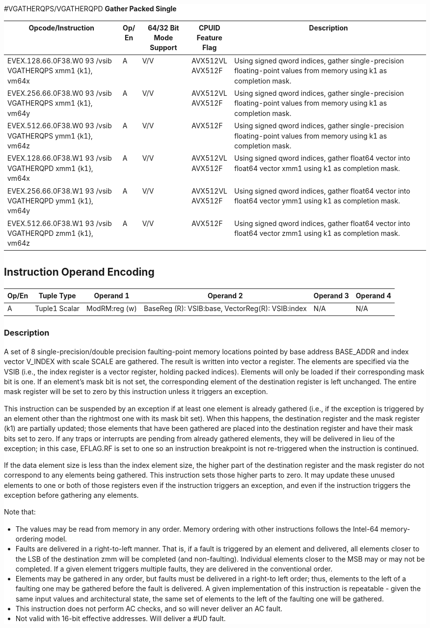#VGATHERQPS/VGATHERQPD
**Gather Packed Single**

| Opcode/Instruction                                       | Op/En | 64/32 Bit Mode Support | CPUID Feature Flag | Description                                                                                                        |
| -------------------------------------------------------- | ----- | ---------------------- | ------------------ | ------------------------------------------------------------------------------------------------------------------ |
| EVEX.128.66.0F38.W0 93 /vsib VGATHERQPS xmm1 {k1}, vm64x | A     | V/V                    | AVX512VL AVX512F   | Using signed qword indices, gather single-precision floating-point values from memory using k1 as completion mask. |
| EVEX.256.66.0F38.W0 93 /vsib VGATHERQPS xmm1 {k1}, vm64y | A     | V/V                    | AVX512VL AVX512F   | Using signed qword indices, gather single-precision floating-point values from memory using k1 as completion mask. |
| EVEX.512.66.0F38.W0 93 /vsib VGATHERQPS ymm1 {k1}, vm64z | A     | V/V                    | AVX512F            | Using signed qword indices, gather single-precision floating-point values from memory using k1 as completion mask. |
| EVEX.128.66.0F38.W1 93 /vsib VGATHERQPD xmm1 {k1}, vm64x | A     | V/V                    | AVX512VL AVX512F   | Using signed qword indices, gather float64 vector into float64 vector xmm1 using k1 as completion mask.            |
| EVEX.256.66.0F38.W1 93 /vsib VGATHERQPD ymm1 {k1}, vm64y | A     | V/V                    | AVX512VL AVX512F   | Using signed qword indices, gather float64 vector into float64 vector ymm1 using k1 as completion mask.            |
| EVEX.512.66.0F38.W1 93 /vsib VGATHERQPD zmm1 {k1}, vm64z | A     | V/V                    | AVX512F            | Using signed qword indices, gather float64 vector into float64 vector zmm1 using k1 as completion mask.            |

## Instruction Operand Encoding

| Op/En | Tuple Type    | Operand 1     | Operand 2                                        | Operand 3 | Operand 4 |
| ----- | ------------- | ------------- | ------------------------------------------------ | --------- | --------- |
| A     | Tuple1 Scalar | ModRM:reg (w) | BaseReg (R): VSIB:base, VectorReg(R): VSIB:index | N/A       | N/A       |

### Description

A set of 8 single-precision/double precision faulting-point memory locations pointed by base address BASE_ADDR and index vector V_INDEX with scale SCALE are gathered. The result is written into vector a register. The elements are specified via the VSIB (i.e., the index register is a vector register, holding packed indices). Elements will only be loaded if their corresponding mask bit is one. If an element’s mask bit is not set, the corresponding element of the destination register is left unchanged. The entire mask register will be set to zero by this instruction unless it triggers an exception.

This instruction can be suspended by an exception if at least one element is already gathered (i.e., if the exception is triggered by an element other than the rightmost one with its mask bit set). When this happens, the destination register and the mask register (k1) are partially updated; those elements that have been gathered are placed into the destination register and have their mask bits set to zero. If any traps or interrupts are pending from already gathered elements, they will be delivered in lieu of the exception; in this case, EFLAG.RF is set to one so an instruction breakpoint is not re-triggered when the instruction is continued.

If the data element size is less than the index element size, the higher part of the destination register and the mask register do not correspond to any elements being gathered. This instruction sets those higher parts to zero. It may update these unused elements to one or both of those registers even if the instruction triggers an exception, and even if the instruction triggers the exception before gathering any elements.

Note that:

- The values may be read from memory in any order. Memory ordering with other instructions follows the Intel-64 memory-ordering model.
- Faults are delivered in a right-to-left manner. That is, if a fault is triggered by an element and delivered, all elements closer to the LSB of the destination zmm will be completed (and non-faulting). Individual elements closer to the MSB may or may not be completed. If a given element triggers multiple faults, they are delivered in the conventional order.
- Elements may be gathered in any order, but faults must be delivered in a right-to left order; thus, elements to the left of a faulting one may be gathered before the fault is delivered. A given implementation of this instruction is repeatable - given the same input values and architectural state, the same set of elements to the left of the faulting one will be gathered.
- This instruction does not perform AC checks, and so will never deliver an AC fault.
- Not valid with 16-bit effective addresses. Will deliver a #​​​UD fault.
